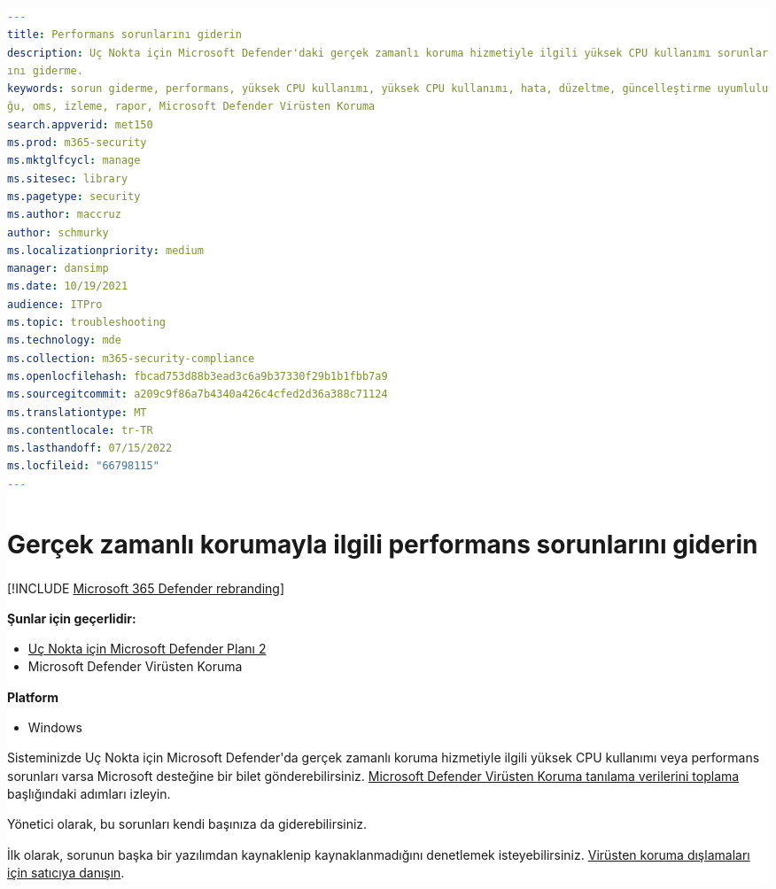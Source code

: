 ```yaml
---
title: Performans sorunlarını giderin
description: Uç Nokta için Microsoft Defender'daki gerçek zamanlı koruma hizmetiyle ilgili yüksek CPU kullanımı sorunlarını giderme.
keywords: sorun giderme, performans, yüksek CPU kullanımı, yüksek CPU kullanımı, hata, düzeltme, güncelleştirme uyumluluğu, oms, izleme, rapor, Microsoft Defender Virüsten Koruma
search.appverid: met150
ms.prod: m365-security
ms.mktglfcycl: manage
ms.sitesec: library
ms.pagetype: security
ms.author: maccruz
author: schmurky
ms.localizationpriority: medium
manager: dansimp
ms.date: 10/19/2021
audience: ITPro
ms.topic: troubleshooting
ms.technology: mde
ms.collection: m365-security-compliance
ms.openlocfilehash: fbcad753d88b3ead3c6a9b37330f29b1b1fbb7a9
ms.sourcegitcommit: a209c9f86a7b4340a426c4cfed2d36a388c71124
ms.translationtype: MT
ms.contentlocale: tr-TR
ms.lasthandoff: 07/15/2022
ms.locfileid: "66798115"
---
```

# <a name="troubleshoot-performance-issues-related-to-real-time-protection"></a>Gerçek zamanlı korumayla ilgili performans sorunlarını giderin


[!INCLUDE [Microsoft 365 Defender rebranding](../../includes/microsoft-defender.md)]


**Şunlar için geçerlidir:**
- [Uç Nokta için Microsoft Defender Planı 2](https://go.microsoft.com/fwlink/p/?linkid=2154037)
- Microsoft Defender Virüsten Koruma

**Platform**
- Windows

Sisteminizde Uç Nokta için Microsoft Defender'da gerçek zamanlı koruma hizmetiyle ilgili yüksek CPU kullanımı veya performans sorunları varsa Microsoft desteğine bir bilet gönderebilirsiniz. [Microsoft Defender Virüsten Koruma tanılama verilerini toplama](collect-diagnostic-data.md) başlığındaki adımları izleyin.

Yönetici olarak, bu sorunları kendi başınıza da giderebilirsiniz.

İlk olarak, sorunun başka bir yazılımdan kaynaklenip kaynaklanmadığını denetlemek isteyebilirsiniz. [Virüsten koruma dışlamaları için satıcıya danışın](#check-with-vendor-for-antivirus-exclusions).
